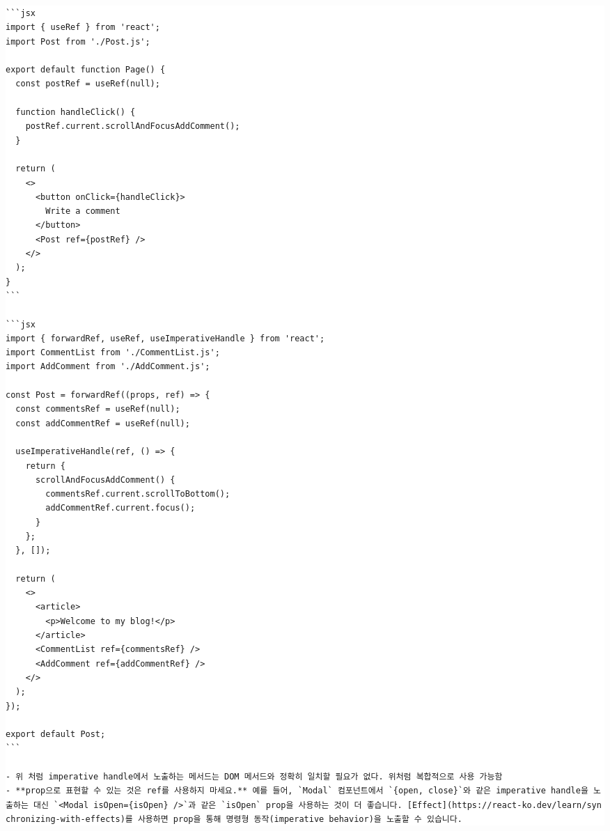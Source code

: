     ```jsx
    import { useRef } from 'react';
    import Post from './Post.js';
    
    export default function Page() {
      const postRef = useRef(null);
    
      function handleClick() {
        postRef.current.scrollAndFocusAddComment();
      }
    
      return (
        <>
          <button onClick={handleClick}>
            Write a comment
          </button>
          <Post ref={postRef} />
        </>
      );
    }
    ```
    
    ```jsx
    import { forwardRef, useRef, useImperativeHandle } from 'react';
    import CommentList from './CommentList.js';
    import AddComment from './AddComment.js';
    
    const Post = forwardRef((props, ref) => {
      const commentsRef = useRef(null);
      const addCommentRef = useRef(null);
    
      useImperativeHandle(ref, () => {
        return {
          scrollAndFocusAddComment() {
            commentsRef.current.scrollToBottom();
            addCommentRef.current.focus();
          }
        };
      }, []);
    
      return (
        <>
          <article>
            <p>Welcome to my blog!</p>
          </article>
          <CommentList ref={commentsRef} />
          <AddComment ref={addCommentRef} />
        </>
      );
    });
    
    export default Post;
    ```
    
    - 위 처럼 imperative handle에서 노출하는 메서드는 DOM 메서드와 정확히 일치할 필요가 없다. 위처럼 복합적으로 사용 가능함
    - **prop으로 표현할 수 있는 것은 ref를 사용하지 마세요.** 예를 들어, `Modal` 컴포넌트에서 `{open, close}`와 같은 imperative handle을 노출하는 대신 `<Modal isOpen={isOpen} />`과 같은 `isOpen` prop을 사용하는 것이 더 좋습니다. [Effect](https://react-ko.dev/learn/synchronizing-with-effects)를 사용하면 prop을 통해 명령형 동작(imperative behavior)을 노출할 수 있습니다.
